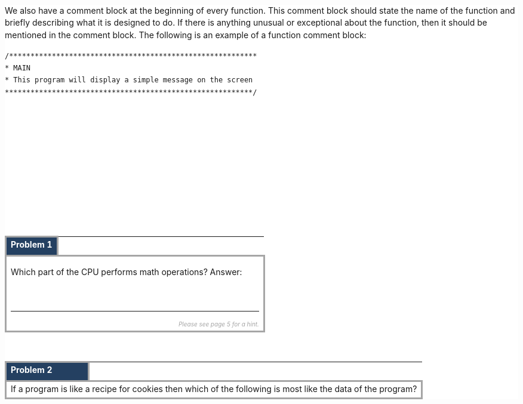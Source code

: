<div style="page-break-after: always;"></div>

We also have a comment block at the beginning of every function. This comment block should state the name of the function and briefly describing what it is designed to do. If there is anything unusual or exceptional about the  function, then  it should be  mentioned in the  comment block.  The  following  is an example of a function comment block:

<pre style="min-width: 500px"><code>/**********************************************************
* MAIN
* This program will display a simple message on the screen
**********************************************************/
</code></pre>

<br><br>
<br><br>
<br><br>
<br><br>
<br><br>


<table style="min-width: 650px">
<theader>
<tr>
<td width="20%" style="background: #244061; border: 3px solid #a6a6a6">
    <p style="color: white; font-weight: bold; margin-top: 10px; line-height: 0">Problem 1</p>
</td>
<td></td>
</tr>
</theader>
<tbody>
<tr>
<td colspan=2 style="; border: 3px solid #a6a6a6">

Which part of the CPU performs math operations?
Answer:
<br>
<br>
<br>
____________________________________________________________________________________________
<div width="100%" style="text-align: right; font-size: 10px; color: #a6a6a6"><em>Please see page 5 for a hint.</em></div>
</td>
</tr>
</tbody>
</table>

<br>

<table style="min-width: 650px">
<theader>
<tr>
<td width="20%" style="background: #244061; border: 3px solid #a6a6a6">
    <p style="color: white; font-weight: bold; margin-top: 10px; line-height: 0">Problem 2</p>
</td>
<td></td>
</tr>
</theader>
<tbody>
<tr>
<td colspan=2 style="; border: 3px solid #a6a6a6">
If a program is like a recipe for cookies then which of the following is most like the data of the program?
